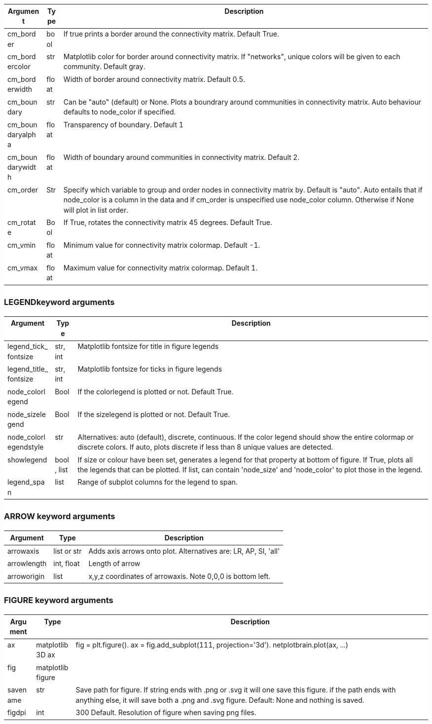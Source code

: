 | Argument | Type | Description |
| --- | --- | --- |
cm_border | bool | If true prints a border around the connectivity matrix. Default True.
cm_bordercolor | str | Matplotlib color for border around connectivity matrix. If "networks", unique colors will be given to each community. Default gray.
cm_borderwidth | float | Width of border around connectivity matrix. Default 0.5.
cm_boundary | str | Can be "auto" (default) or None. Plots a boundrary around communities in connectivity matrix. Auto behaviour defaults to node_color if specified.
cm_boundaryalpha | float | Transparency of boundary. Default 1
cm_boundarywidth | float | Width of boundary around communities in connectivity matrix. Default 2.
cm_order | Str | Specify which variable to group and order nodes in connectivity matrix by. Default is "auto". Auto entails that if node_color is a column in the data and if cm_order is unspecified use node_color column. Otherwise if None will plot in list order. 
cm_rotate | Bool | If True, rotates the connectivity matrix 45 degrees. Default True.
cm_vmin | float | Minimum value for connectivity matrix colormap. Default -1.
cm_vmax | float | Maximum value for connectivity matrix colormap. Default 1.

### LEGENDkeyword arguments

| Argument | Type | Description |
| --- | --- | --- |    
legend_tick_fontsize | str, int | Matplotlib fontsize for title in figure legends
legend_title_fontsize | str, int | Matplotlib fontsize for ticks in figure legends
node_colorlegend | Bool | If the colorlegend is plotted or not. Default True.
node_sizelegend | Bool | If the sizelegend is plotted or not. Default True.
node_colorlegendstyle | str | Alternatives: auto (default), discrete, continuous. If the color legend should show the entire colormap or discrete colors. If auto, plots discrete if less than 8 unique values are detected.
showlegend | bool, list | If size or colour have been set, generates a legend for that property at bottom of figure. If True, plots all the legends that can be plotted. If list, can contain 'node_size' and 'node_color' to plot those in the legend.
legend_span | list | Range of subplot columns for the legend to span.

### ARROW keyword arguments

| Argument | Type | Description |
| --- | --- | --- |
arrowaxis | list or str | Adds axis arrows onto plot. Alternatives are: LR, AP, SI, 'all'
arrowlength | int, float | Length of arrow
arroworigin | list | x,y,z coordinates of arrowaxis. Note 0,0,0 is bottom left.

### FIGURE keyword arguments

| Argument | Type | Description |
| --- | --- | --- |
ax | matplotlib 3D ax | fig = plt.figure(). ax = fig.add_subplot(111, projection='3d'). netplotbrain.plot(ax, ...)
fig | matplotlib figure
savename | str | Save path for figure. If string ends with .png or .svg it will one save this figure. if the path ends with anything else, it will save both a .png and .svg figure. Default: None and nothing is saved.
figdpi | int | 300 Default. Resolution of figure when saving png files.

